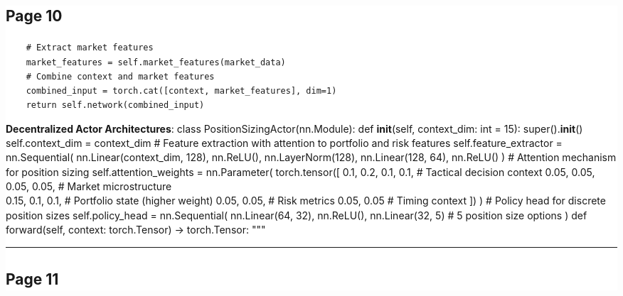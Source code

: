 
## Page 10

        # Extract market features 
        market_features = self.market_features(market_data) 
        # Combine context and market features 
        combined_input = torch.cat([context, market_features], dim=1) 
        return self.network(combined_input) 
**Decentralized Actor Architectures**: 
class PositionSizingActor(nn.Module): 
    def __init__(self, context_dim: int = 15): 
        super().__init__() 
        self.context_dim = context_dim 
        # Feature extraction with attention to portfolio and risk features 
        self.feature_extractor = nn.Sequential( 
            nn.Linear(context_dim, 128), 
            nn.ReLU(), 
            nn.LayerNorm(128), 
            nn.Linear(128, 64), 
            nn.ReLU() 
        ) 
        # Attention mechanism for position sizing 
        self.attention_weights = nn.Parameter( 
            torch.tensor([ 
                0.1, 0.2, 0.1, 0.1,  # Tactical decision context 
                0.05, 0.05, 0.05, 0.05,  # Market microstructure   
                0.15, 0.1, 0.1,  # Portfolio state (higher weight) 
                0.05, 0.05,  # Risk metrics 
                0.05, 0.05   # Timing context 
            ]) 
        ) 
        # Policy head for discrete position sizes 
        self.policy_head = nn.Sequential( 
            nn.Linear(64, 32), 
            nn.ReLU(), 
            nn.Linear(32, 5)  # 5 position size options 
        ) 
    def forward(self, context: torch.Tensor) -> torch.Tensor: 
        """ 

---

## Page 11

